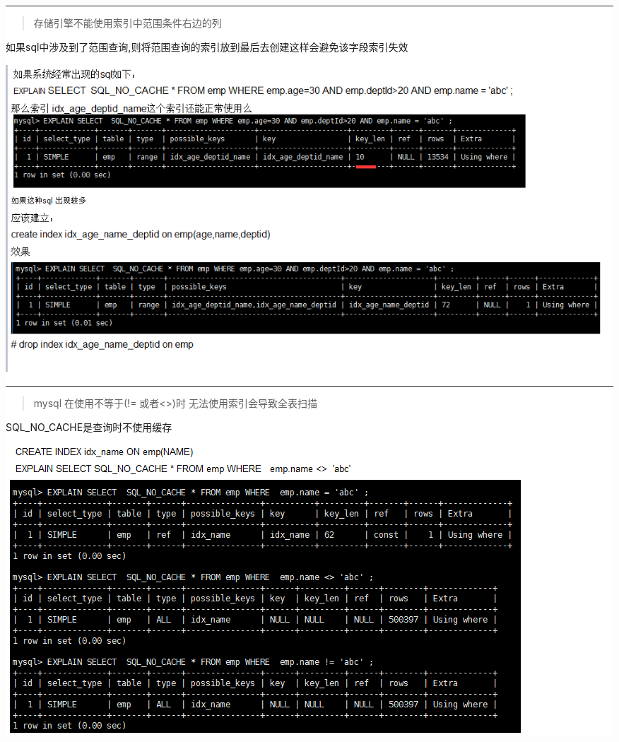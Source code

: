 
---

> 存储引擎不能使用索引中范围条件右边的列

如果sql中涉及到了范围查询,则将范围查询的索引放到最后去创建这样会避免该字段索引失效

![image-20200730145309082](assets\image-20200730145309082.png)

---

> mysql 在使用不等于(!= 或者<>)时 无法使用索引会导致全表扫描

SQL_NO_CACHE是查询时不使用缓存

![image-20200730145511560](assets\image-20200730145511560.png)
